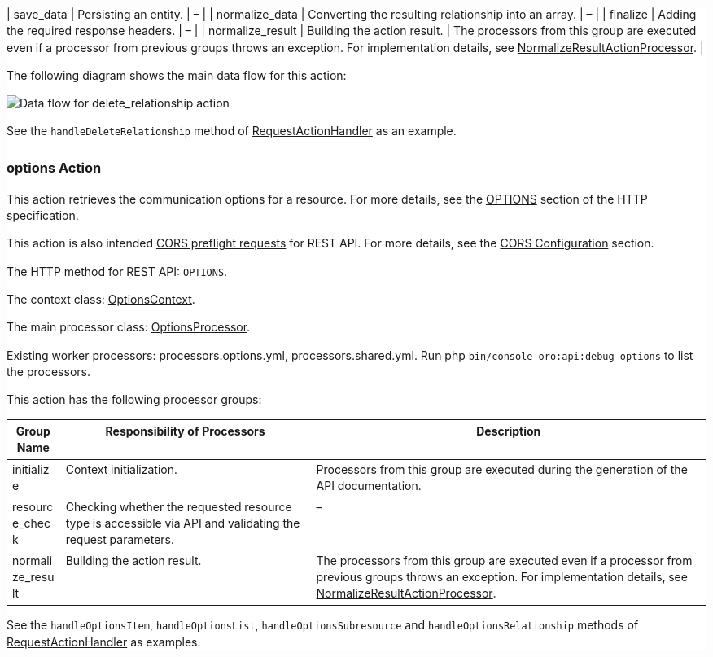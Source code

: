| save_data           | Persisting an entity.                                                            | –                                                                                                                                                                                                                                                                                                                         |
| normalize_data      | Converting the resulting relationship into an array.                             | –                                                                                                                                                                                                                                                                                                                         |
| finalize            | Adding the required response headers.                                            | –                                                                                                                                                                                                                                                                                                                         |
| normalize_result    | Building the action result.                                                      | The processors from this group are executed even if a processor from previous groups throws an exception. For implementation details, see <a href="https://github.com/oroinc/platform/tree/6.1/src/Oro/Bundle/ApiBundle/Processor/NormalizeResultActionProcessor.php" target="_blank">NormalizeResultActionProcessor</a>. |

The following diagram shows the main data flow for this action:

![Data flow for delete_relationship action](img/backend/api/delete_relationship.png)

See the `handleDeleteRelationship` method of <a href="https://github.com/oroinc/platform/tree/6.1/src/Oro/Bundle/ApiBundle/Request/RequestActionHandler.php" target="_blank">RequestActionHandler</a> as an example.

<a id="options-action"></a>

### options Action

This action retrieves the communication options for a resource. For more details, see the <a href="https://www.w3.org/Protocols/rfc2616/rfc2616-sec9.html#sec9.2" target="_blank">OPTIONS</a> section of the HTTP specification.

This action is also intended <a href="https://www.w3.org/TR/cors/#resource-preflight-requests" target="_blank">CORS preflight requests</a> for REST API. For more details, see the [CORS Configuration](cors.md#api-cors-config) section.

The HTTP method for REST API: `OPTIONS`.

The context class: <a href="https://github.com/oroinc/platform/tree/6.1/src/Oro/Bundle/ApiBundle/Processor/Options/OptionsContext.php" target="_blank">OptionsContext</a>.

The main processor class: <a href="https://github.com/oroinc/platform/tree/6.1/src/Oro/Bundle/ApiBundle/Processor/OptionsProcessor.php" target="_blank">OptionsProcessor</a>.

Existing worker processors: <a href="https://github.com/oroinc/platform/tree/6.1/src/Oro/Bundle/ApiBundle/Resources/config/processors.options.yml" target="_blank">processors.options.yml</a>, <a href="https://github.com/oroinc/platform/tree/6.1/src/Oro/Bundle/ApiBundle/Resources/config/processors.shared.yml" target="_blank">processors.shared.yml</a>. Run php `bin/console oro:api:debug options` to list the processors.

This action has the following processor groups:

| Group Name       | Responsibility of Processors                                                                              | Description                                                                                                                                                                                                                                                                                                               |
|------------------|-----------------------------------------------------------------------------------------------------------|---------------------------------------------------------------------------------------------------------------------------------------------------------------------------------------------------------------------------------------------------------------------------------------------------------------------------|
| initialize       | Context initialization.                                                                                   | Processors from this group are executed during the generation of the API documentation.                                                                                                                                                                                                                                   |
| resource_check   | Checking whether the requested resource type is accessible via API and validating the request parameters. | –                                                                                                                                                                                                                                                                                                                         |
| normalize_result | Building the action result.                                                                               | The processors from this group are executed even if a processor from previous groups throws an exception. For implementation details, see <a href="https://github.com/oroinc/platform/tree/6.1/src/Oro/Bundle/ApiBundle/Processor/NormalizeResultActionProcessor.php" target="_blank">NormalizeResultActionProcessor</a>. |

See the `handleOptionsItem`, `handleOptionsList`, `handleOptionsSubresource` and `handleOptionsRelationship` methods of <a href="https://github.com/oroinc/platform/tree/6.1/src/Oro/Bundle/ApiBundle/Request/RequestActionHandler.php" target="_blank">RequestActionHandler</a> as examples.

<a id="web-api-auxiliary-actions"></a>
